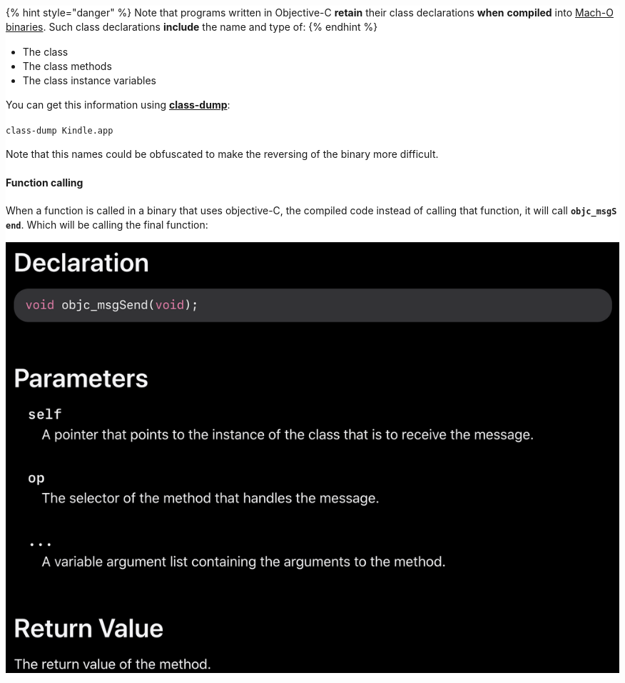 {% hint style="danger" %}
Note that programs written in Objective-C **retain** their class declarations **when** **compiled** into [Mach-O binaries](../macos-files-folders-and-binaries/universal-binaries-and-mach-o-format.md). Such class declarations **include** the name and type of:
{% endhint %}

* The class
* The class methods
* The class instance variables

You can get this information using [**class-dump**](https://github.com/nygard/class-dump):

```bash
class-dump Kindle.app
```

Note that this names could be obfuscated to make the reversing of the binary more difficult.

#### Function calling

When a function is called in a binary that uses objective-C, the compiled code instead of calling that function, it will call **`objc_msgSend`**. Which will be calling the final function:

![](<../../../.gitbook/assets/image (560).png>)

